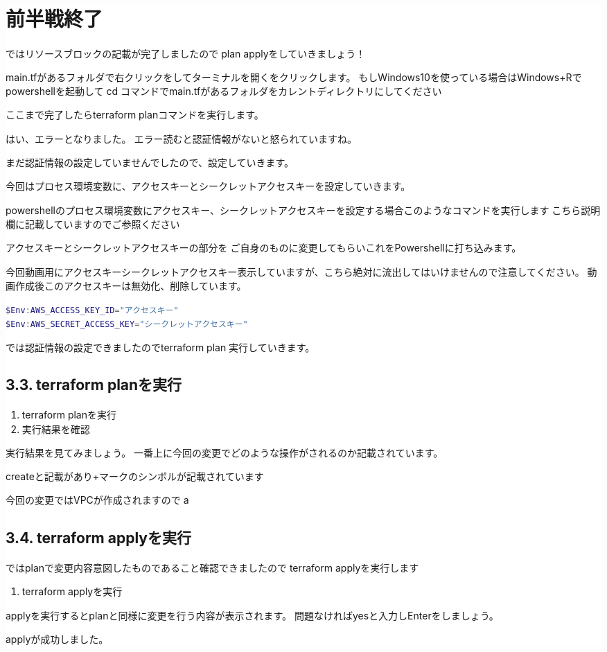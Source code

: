前半戦終了
===

ではリソースブロックの記載が完了しましたので
plan applyをしていきましょう！

main.tfがあるフォルダで右クリックをしてターミナルを開くをクリックします。
もしWindows10を使っている場合はWindows+Rでpowershellを起動して
cd コマンドでmain.tfがあるフォルダをカレントディレクトリにしてください

ここまで完了したらterraform planコマンドを実行します。

はい、エラーとなりました。
エラー読むと認証情報がないと怒られていますね。

まだ認証情報の設定していませんでしたので、設定していきます。

今回はプロセス環境変数に、アクセスキーとシークレットアクセスキーを設定していきます。

powershellのプロセス環境変数にアクセスキー、シークレットアクセスキーを設定する場合このようなコマンドを実行します
こちら説明欄に記載していますのでご参照ください

アクセスキーとシークレットアクセスキーの部分を
ご自身のものに変更してもらいこれをPowershellに打ち込みます。

今回動画用にアクセスキーシークレットアクセスキー表示していますが、こちら絶対に流出してはいけませんので注意してください。
動画作成後このアクセスキーは無効化、削除しています。

```powershell
$Env:AWS_ACCESS_KEY_ID="アクセスキー"
$Env:AWS_SECRET_ACCESS_KEY="シークレットアクセスキー"
```

では認証情報の設定できましたのでterraform plan 実行していきます。

## 3.3. terraform planを実行
1. terraform planを実行
2. 実行結果を確認

実行結果を見てみましょう。
一番上に今回の変更でどのような操作がされるのか記載されています。

createと記載があり+マークのシンボルが記載されています

今回の変更ではVPCが作成されますので 
a

## 3.4. terraform applyを実行

ではplanで変更内容意図したものであること確認できましたので
terraform applyを実行します

1. terraform applyを実行

applyを実行するとplanと同様に変更を行う内容が表示されます。
問題なければyesと入力しEnterをしましょう。

applyが成功しました。
